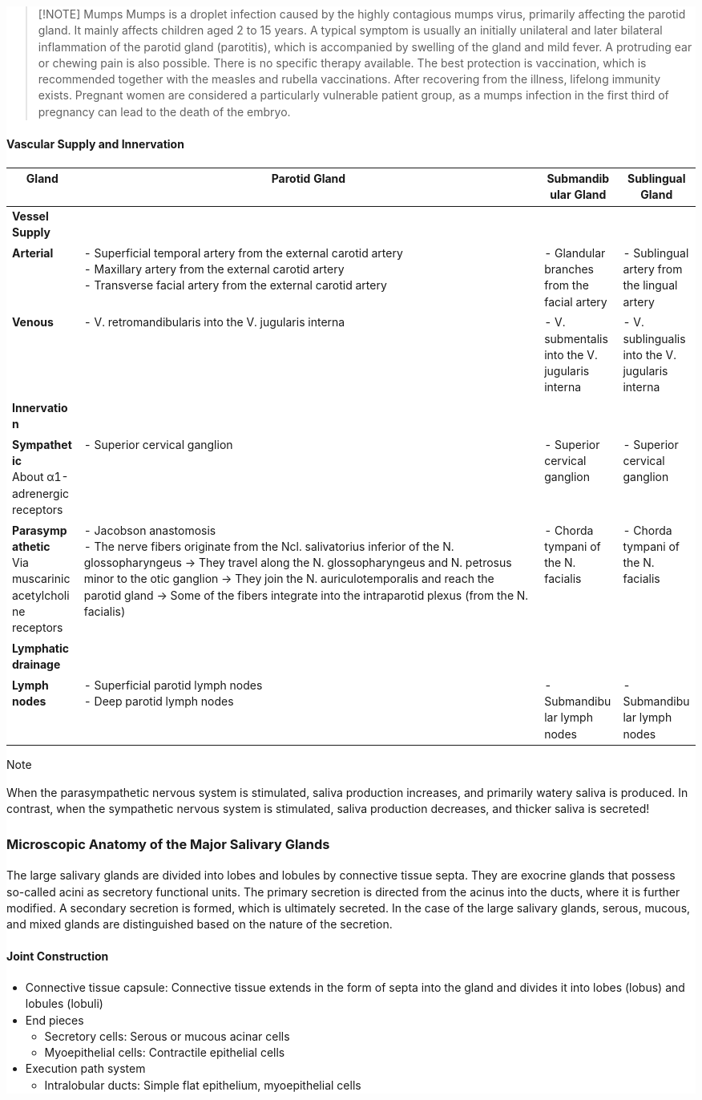 > [!NOTE] Mumps
> Mumps is a droplet infection caused by the highly contagious mumps virus, primarily affecting the parotid gland. It mainly affects children aged 2 to 15 years. A typical symptom is usually an initially unilateral and later bilateral inflammation of the parotid gland (parotitis), which is accompanied by swelling of the gland and mild fever. A protruding ear or chewing pain is also possible. There is no specific therapy available. The best protection is vaccination, which is recommended together with the measles and rubella vaccinations. After recovering from the illness, lifelong immunity exists. Pregnant women are considered a particularly vulnerable patient group, as a mumps infection in the first third of pregnancy can lead to the death of the embryo.

#### Vascular Supply and Innervation
| **Gland**              | **Parotid Gland**                                                                                                                                                                                                                                                               | **Submandibular Gland**                  | **Sublingual Gland**               |
|------------------------|---------------------------------------------------------------------------------------------------------------------------------------------------------------------------------------------------------------------------------------------------------------------------------|-----------------------------------------|-----------------------------------|
| **Vessel Supply**       |                                                                                                                                                                                                                                                                                 |                                         |                                   |
| **Arterial**            | - Superficial temporal artery from the external carotid artery<br>- Maxillary artery from the external carotid artery<br>- Transverse facial artery from the external carotid artery                                                                                             | - Glandular branches from the facial artery | - Sublingual artery from the lingual artery |
| **Venous**              | - V. retromandibularis into the V. jugularis interna                                                                                                                                                                                                                            | - V. submentalis into the V. jugularis interna | - V. sublingualis into the V. jugularis interna |
| **Innervation**         |                                                                                                                                                                                                                                                                                 |                                         |                                   |
| **Sympathetic**<br>About α1-adrenergic receptors | - Superior cervical ganglion                                                                                                                                                                                                                   | - Superior cervical ganglion            | - Superior cervical ganglion      |
| **Parasympathetic**<br>Via muscarinic acetylcholine receptors | - Jacobson anastomosis<br>- The nerve fibers originate from the Ncl. salivatorius inferior of the N. glossopharyngeus → They travel along the N. glossopharyngeus and N. petrosus minor to the otic ganglion → They join the N. auriculotemporalis and reach the parotid gland → Some of the fibers integrate into the intraparotid plexus (from the N. facialis) | - Chorda tympani of the N. facialis      | - Chorda tympani of the N. facialis |
| **Lymphatic drainage**  |                                                                                                                                                                                                                                                                                 |                                         |                                   |
| **Lymph nodes**         | - Superficial parotid lymph nodes<br>- Deep parotid lymph nodes                                                                                                                                                                                                                  | - Submandibular lymph nodes             | - Submandibular lymph nodes       |

> [!NOTE]
> When the parasympathetic nervous system is stimulated, saliva production increases, and primarily watery saliva is produced. In contrast, when the sympathetic nervous system is stimulated, saliva production decreases, and thicker saliva is secreted!

### Microscopic Anatomy of the Major Salivary Glands

The large salivary glands are divided into lobes and lobules by connective tissue septa. They are exocrine glands that possess so-called acini as secretory functional units. The primary secretion is directed from the acinus into the ducts, where it is further modified. A secondary secretion is formed, which is ultimately secreted. In the case of the large salivary glands, serous, mucous, and mixed glands are distinguished based on the nature of the secretion.

#### Joint Construction

- Connective tissue capsule: Connective tissue extends in the form of septa into the gland and divides it into lobes (lobus) and lobules (lobuli)
- End pieces
    - Secretory cells: Serous or mucous acinar cells
    - Myoepithelial cells: Contractile epithelial cells
- Execution path system
    - Intralobular ducts: Simple flat epithelium, myoepithelial cells